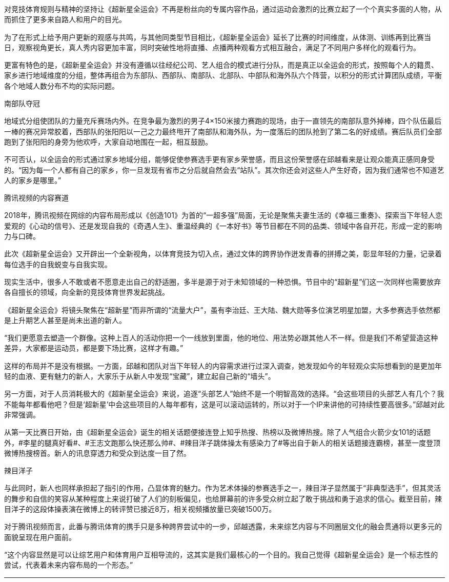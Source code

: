 
对竞技体育规则与精神的坚持让《超新星全运会》不再是粉丝向的专属内容作品，通过运动会激烈的比赛立起了一个个真实多面的人物，从而抓住了更多来自路人和用户的目光。


为了在形式上给予用户更新的观感与共鸣，与其他同类型节目相比，《超新星全运会》延长了比赛的时间维度，从体测、训练再到比赛当日，观察视角更长，真人秀内容更加丰富，同时突破性地将直播、点播两种观看方式相互融合，满足了不同用户多样化的观看行为。


更富有特色的是，《超新星全运会》并没有遵循以往经纪公司、艺人组合的模式进行分队，而是真正以全运会的形式，按照每个人的籍贯、家乡进行地域维度的分组，整体再组合为东部队、西部队、南部队、北部队、中部队和海外队六个阵营，以积分的形式计算团队成绩，平衡各个地域人数分布不均的实际问题。


南部队夺冠


地域式分组使团队的力量充斥赛场内外。在竞争最为激烈的男子4×150米接力赛跑的现场，由于一直领先的南部队意外掉棒，四个队伍最后一棒的赛况异常胶着，西部队的张阳阳以一己之力最终甩开了南部队和海外队，为一度落后的团队抢到了第二名的好成绩。赛后队员们全部跑到了张阳阳的身旁为他欢呼，大家自动地围在一起，相互鼓励。


不可否认，以全运会的形式通过家乡地域分组，能够促使参赛选手更有家乡荣誉感，而且这份荣誉感在邱越看来是让观众能真正感同身受的。“因为每一个人都有自己的家乡，你一旦发现有省市之分后就自然会去“站队”。其次你还会对这些人产生好奇，因为我们通常也不知道艺人的家乡是哪里。”


腾讯视频的内容赛道


2018年，腾讯视频在网综的内容布局形成以《创造101》为首的“一超多强”局面，无论是聚焦夫妻生活的《幸福三重奏》、探索当下年轻人恋爱观的《心动的信号》、还是发现自我的《奇遇人生》、重温经典的《一本好书》等节目都在不同的品类、领域中各自开花，形成一定的影响力与口碑。


此次《超新星全运会》又开辟出一个全新视角，以体育竞技为切入点，通过文体的跨界协作迸发青春的拼搏之美，彰显年轻的力量，记录着每位选手的自我蜕变与自我实现。


现实生活中，很多人不敢或者不愿意走出自己的舒适圈，多半是源于对于未知领域的一种恐惧。节目中的“超新星”们这一次同样也需要放弃各自擅长的领域，向全新的竞技体育世界发起挑战。


《超新星全运会》将镜头聚焦在“超新星”而非所谓的“流量大户”，虽有李治廷、王大陆、魏大勋等多位演艺明星加盟，大多参赛选手依然都是上升期艺人甚至是尚未出道的新人。


“我们更愿意去塑造一个群像。这种上百人的活动你把一个一线放到里面，他的地位、用法势必跟其他人不一样。但是我们不希望营造这种差异，大家都是运动员，都是要下场比赛，这样才有趣。”


这样的布局并不是没有根据。一方面，邱越和团队对当下年轻人的内容需求进行过深入调查，她发现如今的年轻观众实际想看到的是更加年轻的血液、更有魅力的新人，大家乐于从新人中发现“宝藏”，建立起自己新的“墙头”。


另一方面，对于人员消耗极大的《超新星全运会》来说，追逐“头部艺人”始终不是一个明智高效的选择。“会这些项目的头部艺人有几个？我不能每年都看他吧？但是‘超新星’中会这些项目的人每年都有，这是可以滚动运转的，所以对于一个IP来讲他的可持续性要高很多。”邱越对此非常强调。


从第一天比赛日开始，由《超新星全运会》诞生的相关话题便接连登上知乎热搜、热榜以及微博热搜。除了人气组合火箭少女101的话题外，#李星的腿真好看#、#王志文跑那么快还那么帅#、#辣目洋子跳体操太有感染力了#等出自于新人的相关话题接连霸榜，甚至一度登顶微博热搜榜首。新人的讯息穿透力和受众到达度一目了然。


辣目洋子


与此同时，新人也同样承担起了指引的作用，凸显体育的魅力。作为艺术体操的参赛选手之一，辣目洋子显然属于“非典型选手”，但其灵活的舞步和自信的笑容从某种程度上来说打破了人们的刻板偏见，也给屏幕前的许多受众树立起了敢于挑战和勇于追求的信心。截至目前，辣目洋子的这段体操表演在微博上的转评赞已接近8万，相关视频播放量已突破1500万。


对于腾讯视频而言，此番与腾讯体育的携手只是多种跨界尝试中的一步，邱越透露，未来综艺内容与不同圈层文化的融会贯通将以更多元的面貌呈现在用户面前。


“这个内容显然是可以让综艺用户和体育用户互相导流的，这其实是我们最核心的一个目的。我自己觉得《超新星全运会》是一个标志性的尝试，代表着未来内容布局的一个形态。”


-----

